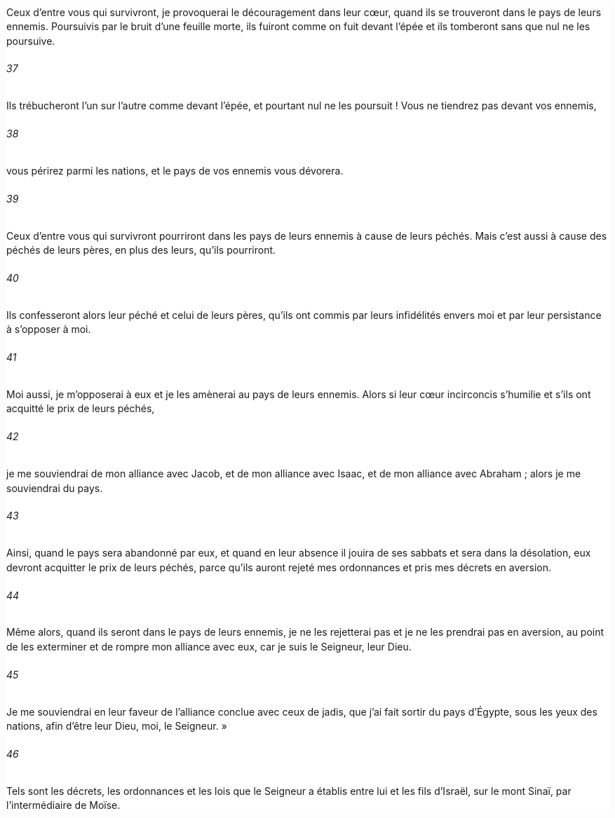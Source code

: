 Ceux d’entre vous qui survivront, je provoquerai le découragement dans leur cœur, quand ils se trouveront dans le pays de leurs ennemis. Poursuivis par le bruit d’une feuille morte, ils fuiront comme on fuit devant l’épée et ils tomberont sans que nul ne les poursuive.
###### 37
Ils trébucheront l’un sur l’autre comme devant l’épée, et pourtant nul ne les poursuit ! Vous ne tiendrez pas devant vos ennemis,
###### 38
vous périrez parmi les nations, et le pays de vos ennemis vous dévorera.
###### 39
Ceux d’entre vous qui survivront pourriront dans les pays de leurs ennemis à cause de leurs péchés. Mais c’est aussi à cause des péchés de leurs pères, en plus des leurs, qu’ils pourriront.
###### 40
Ils confesseront alors leur péché et celui de leurs pères, qu’ils ont commis par leurs infidélités envers moi et par leur persistance à s’opposer à moi.
###### 41
Moi aussi, je m’opposerai à eux et je les amènerai au pays de leurs ennemis. Alors si leur cœur incirconcis s’humilie et s’ils ont acquitté le prix de leurs péchés,
###### 42
je me souviendrai de mon alliance avec Jacob, et de mon alliance avec Isaac, et de mon alliance avec Abraham ; alors je me souviendrai du pays.
###### 43
Ainsi, quand le pays sera abandonné par eux, et quand en leur absence il jouira de ses sabbats et sera dans la désolation, eux devront acquitter le prix de leurs péchés, parce qu’ils auront rejeté mes ordonnances et pris mes décrets en aversion.
###### 44
Même alors, quand ils seront dans le pays de leurs ennemis, je ne les rejetterai pas et je ne les prendrai pas en aversion, au point de les exterminer et de rompre mon alliance avec eux, car je suis le Seigneur, leur Dieu.
###### 45
Je me souviendrai en leur faveur de l’alliance conclue avec ceux de jadis, que j’ai fait sortir du pays d’Égypte, sous les yeux des nations, afin d’être leur Dieu, moi, le Seigneur. »
###### 46
Tels sont les décrets, les ordonnances et les lois que le Seigneur a établis entre lui et les fils d’Israël, sur le mont Sinaï, par l’intermédiaire de Moïse.
